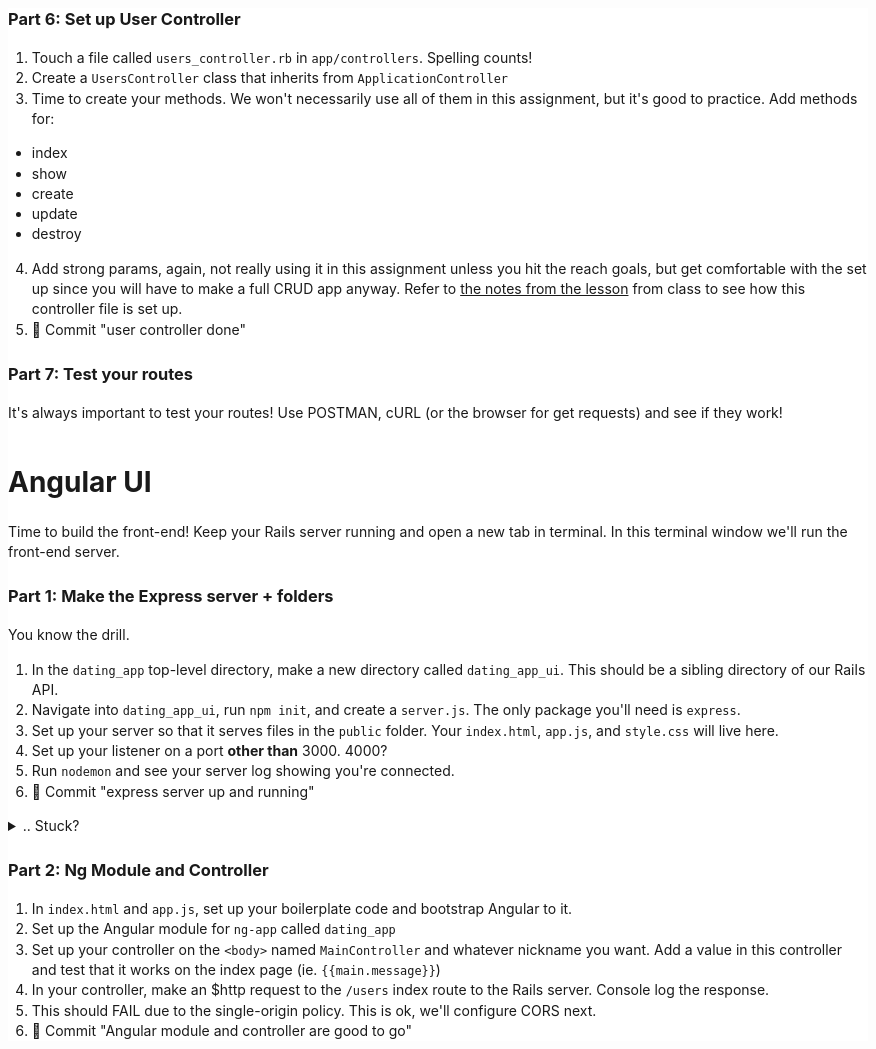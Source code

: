 
### Part 6: Set up User Controller

1. Touch a file called `users_controller.rb` in `app/controllers`. Spelling counts!
2. Create a `UsersController` class that inherits from `ApplicationController`
3. Time to create your methods. We won't necessarily use all of them in this assignment, but it's good to practice. Add methods for:
  - index
  - show
  - create
  - update
  - destroy
4. Add strong params, again, not really using it in this assignment unless you hit the reach goals, but get comfortable with the set up since you will have to make a full CRUD app anyway. Refer to [the notes from the lesson](https://github.com/ga-students/wdi-remote-matey/blob/master/unit_04/w12d05/instructor_notes/rails_api_full_crud.md) from class to see how this controller file is set up.
5. :dart: Commit "user controller done"

### Part 7: Test your routes

It's always important to test your routes! Use POSTMAN, cURL (or the browser for get requests) and see if they work!

# Angular UI

Time to build the front-end! Keep your Rails server running and open a new tab in terminal. In this terminal window we'll run the front-end server.

### Part 1: Make the Express server + folders

You know the drill.

1. In the `dating_app` top-level directory, make a new directory called `dating_app_ui`. This should be a sibling directory of our Rails API.
2. Navigate into `dating_app_ui`, run `npm init`, and create a `server.js`. The only package you'll need is `express`.
3. Set up your server so that it serves files in the `public` folder. Your `index.html`, `app.js`, and `style.css` will live here.
4. Set up your listener on a port **other than** 3000. 4000?
5. Run `nodemon` and see your server log showing you're connected.
6. :dart: Commit "express server up and running"

<details><summary>.. Stuck?</summary></details>


### Part 2: Ng Module and Controller

1. In `index.html` and `app.js`, set up your boilerplate code and bootstrap Angular to it.
2. Set up the Angular module for `ng-app` called `dating_app`
3. Set up your controller on the `<body>` named `MainController` and whatever nickname you want. Add a value in this controller and test that it works on the index page (ie. `{{main.message}}`)
4. In your controller, make an $http request to the `/users` index route to the Rails server. Console log the response.
5. This should FAIL due to the single-origin policy. This is ok, we'll configure CORS next.
6. :dart: Commit "Angular module and controller are good to go"

